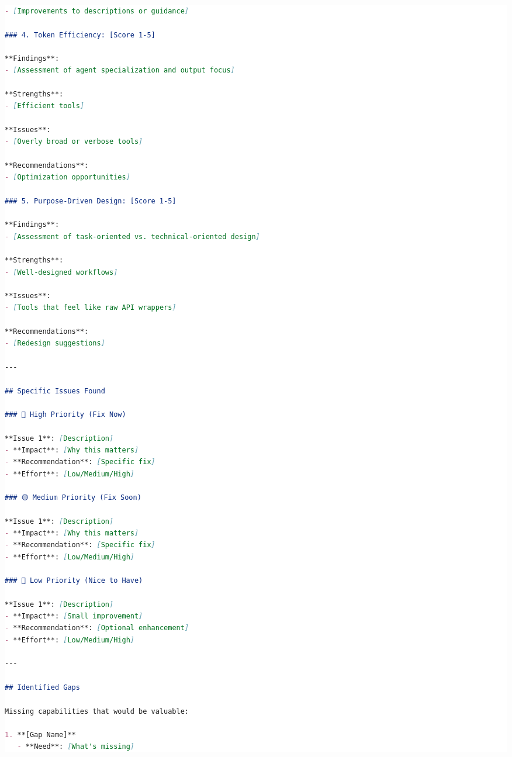 ```markdown
- [Improvements to descriptions or guidance]

### 4. Token Efficiency: [Score 1-5]

**Findings**:
- [Assessment of agent specialization and output focus]

**Strengths**:
- [Efficient tools]

**Issues**:
- [Overly broad or verbose tools]

**Recommendations**:
- [Optimization opportunities]

### 5. Purpose-Driven Design: [Score 1-5]

**Findings**:
- [Assessment of task-oriented vs. technical-oriented design]

**Strengths**:
- [Well-designed workflows]

**Issues**:
- [Tools that feel like raw API wrappers]

**Recommendations**:
- [Redesign suggestions]

---

## Specific Issues Found

### 🔴 High Priority (Fix Now)

**Issue 1**: [Description]
- **Impact**: [Why this matters]
- **Recommendation**: [Specific fix]
- **Effort**: [Low/Medium/High]

### 🟡 Medium Priority (Fix Soon)

**Issue 1**: [Description]
- **Impact**: [Why this matters]
- **Recommendation**: [Specific fix]
- **Effort**: [Low/Medium/High]

### 🔵 Low Priority (Nice to Have)

**Issue 1**: [Description]
- **Impact**: [Small improvement]
- **Recommendation**: [Optional enhancement]
- **Effort**: [Low/Medium/High]

---

## Identified Gaps

Missing capabilities that would be valuable:

1. **[Gap Name]**
   - **Need**: [What's missing]
```